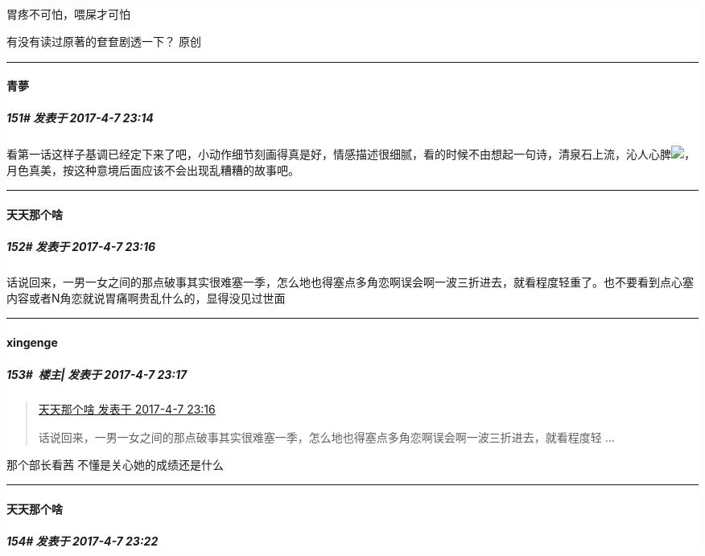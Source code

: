 胃疼不可怕，喂屎才可怕


有没有读过原著的奆奆剧透一下？</blockquote>
原创







-----

####  青夢  
##### 151#       发表于 2017-4-7 23:14




看第一话这样子基调已经定下来了吧，小动作细节刻画得真是好，情感描述很细腻，看的时候不由想起一句诗，清泉石上流，沁人心脾<img src="https://static.saraba1st.com/image/smiley/face/119.gif" referrerpolicy="no-referrer">，月色真美，按这种意境后面应该不会出现乱糟糟的故事吧。











-----

####  天天那个啥  
##### 152#       发表于 2017-4-7 23:16




话说回来，一男一女之间的那点破事其实很难塞一季，怎么地也得塞点多角恋啊误会啊一波三折进去，就看程度轻重了。也不要看到点心塞内容或者N角恋就说胃痛啊贵乱什么的，显得没见过世面







-----

####  xingenge  
##### 153#         楼主| 发表于 2017-4-7 23:17



<blockquote><a href="httphttps://bbs.saraba1st.com/2b/forum.php?mod=redirect&amp;goto=findpost&amp;pid=35609613&amp;ptid=1471334" target="_blank">天天那个啥 发表于 2017-4-7 23:16</a>

话说回来，一男一女之间的那点破事其实很难塞一季，怎么地也得塞点多角恋啊误会啊一波三折进去，就看程度轻 ...</blockquote>
那个部长看茜 不懂是关心她的成绩还是什么







-----

####  天天那个啥  
##### 154#       发表于 2017-4-7 23:22
